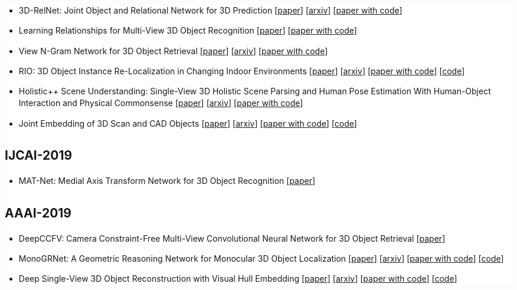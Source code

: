 - 3D-RelNet: Joint Object and Relational Network for 3D Prediction [[paper](https://openaccess.thecvf.com/content_ICCV_2019/html/Kulkarni_3D-RelNet_Joint_Object_and_Relational_Network_for_3D_Prediction_ICCV_2019_paper.html)] [[arxiv](https://arxiv.org/abs/1906.02729)] [[paper with code](https://paperswithcode.com/paper/3d-relnet-joint-object-and-relational-network-1)]

- Learning Relationships for Multi-View 3D Object Recognition [[paper](https://openaccess.thecvf.com/content_ICCV_2019/html/Yang_Learning_Relationships_for_Multi-View_3D_Object_Recognition_ICCV_2019_paper.html)] [[paper with code](https://paperswithcode.com/paper/learning-relationships-for-multi-view-3d)]

- View N-Gram Network for 3D Object Retrieval [[paper](https://openaccess.thecvf.com/content_ICCV_2019/html/He_View_N-Gram_Network_for_3D_Object_Retrieval_ICCV_2019_paper.html)] [[arxiv](https://arxiv.org/abs/1908.01958)] [[paper with code](https://paperswithcode.com/paper/view-n-gram-network-for-3d-object-retrieval)]

- RIO: 3D Object Instance Re-Localization in Changing Indoor Environments [[paper](https://openaccess.thecvf.com/content_ICCV_2019/html/Wald_RIO_3D_Object_Instance_Re-Localization_in_Changing_Indoor_Environments_ICCV_2019_paper.html)] [[arxiv](https://arxiv.org/abs/1908.06109)] [[paper with code](https://paperswithcode.com/paper/rio-3d-object-instance-re-localization-in)] [[code](https://github.com/WaldJohannaU/3RScan)]

- Holistic++ Scene Understanding: Single-View 3D Holistic Scene Parsing and Human Pose Estimation With Human-Object Interaction and Physical Commonsense [[paper](https://openaccess.thecvf.com/content_ICCV_2019/html/Chen_Holistic_Scene_Understanding_Single-View_3D_Holistic_Scene_Parsing_and_Human_ICCV_2019_paper.html)] [[arxiv](https://arxiv.org/abs/1909.01507)] [[paper with code](https://paperswithcode.com/paper/holistic-scene-understanding-single-view-3d)]

- Joint Embedding of 3D Scan and CAD Objects [[paper](https://openaccess.thecvf.com/content_ICCV_2019/html/Dahnert_Joint_Embedding_of_3D_Scan_and_CAD_Objects_ICCV_2019_paper.html)] [[arxiv](https://arxiv.org/abs/1908.06989)] [[paper with code](https://paperswithcode.com/paper/joint-embedding-of-3d-scan-and-cad-objects)] [[code](https://github.com/xheon/JointEmbedding)]


## IJCAI-2019


- MAT-Net: Medial Axis Transform Network for 3D Object Recognition [[paper](https://www.ijcai.org/proceedings/2019/109)]


## AAAI-2019


- DeepCCFV: Camera Constraint-Free Multi-View Convolutional Neural Network for 3D Object Retrieval [[paper](https://ojs.aaai.org/index.php/AAAI/article/view/4868)]

- MonoGRNet: A Geometric Reasoning Network for Monocular 3D Object Localization [[paper](https://ojs.aaai.org/index.php/AAAI/article/view/4912)] [[arxiv](https://arxiv.org/abs/1811.10247)] [[paper with code](https://paperswithcode.com/paper/monogrnet-a-geometric-reasoning-network-for)] [[code](https://github.com/Zengyi-Qin/MonoGRNet)]

- Deep Single-View 3D Object Reconstruction with Visual Hull Embedding [[paper](https://ojs.aaai.org/index.php/AAAI/article/view/4922)] [[arxiv](https://arxiv.org/abs/1809.03451)] [[paper with code](https://paperswithcode.com/paper/deep-single-view-3d-object-reconstruction)] [[code](https://github.com/qweas120/PSVH-3d-reconstruction)]
